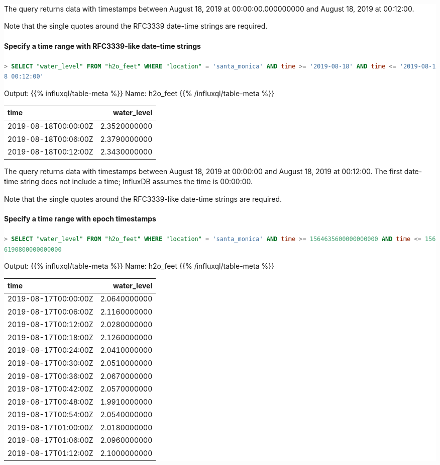 The query returns data with timestamps between August 18, 2019 at 00:00:00.000000000 and
August 18, 2019 at 00:12:00.

Note that the single quotes around the RFC3339 date-time strings are required.

#### Specify a time range with RFC3339-like date-time strings

```sql
> SELECT "water_level" FROM "h2o_feet" WHERE "location" = 'santa_monica' AND time >= '2019-08-18' AND time <= '2019-08-18 00:12:00'
```
Output:
{{% influxql/table-meta %}} 
Name: h2o_feet 
{{% /influxql/table-meta %}} 

| time   |  water_level |
| :------------------ | ------------------:|
| 2019-08-18T00:00:00Z  | 2.3520000000|
| 2019-08-18T00:06:00Z  | 2.3790000000|
| 2019-08-18T00:12:00Z  | 2.3430000000|

The query returns data with timestamps between August 18, 2019 at 00:00:00 and August 18, 2019
at 00:12:00.
The first date-time string does not include a time; InfluxDB assumes the time
is 00:00:00.

Note that the single quotes around the RFC3339-like date-time strings are
required.

#### Specify a time range with epoch timestamps

```sql
> SELECT "water_level" FROM "h2o_feet" WHERE "location" = 'santa_monica' AND time >= 1564635600000000000 AND time <= 1566190800000000000
```
Output:
{{% influxql/table-meta %}} 
Name: h2o_feet 
{{% /influxql/table-meta %}} 

| time   |  water_level |
| :------------------ | ------------------:|
| 2019-08-17T00:00:00Z  | 2.0640000000|
| 2019-08-17T00:06:00Z  | 2.1160000000|
| 2019-08-17T00:12:00Z  | 2.0280000000|
| 2019-08-17T00:18:00Z  | 2.1260000000|
| 2019-08-17T00:24:00Z  | 2.0410000000|
| 2019-08-17T00:30:00Z  | 2.0510000000|
| 2019-08-17T00:36:00Z  | 2.0670000000|
| 2019-08-17T00:42:00Z  | 2.0570000000|
| 2019-08-17T00:48:00Z  | 1.9910000000|
| 2019-08-17T00:54:00Z  | 2.0540000000|
| 2019-08-17T01:00:00Z  | 2.0180000000|
| 2019-08-17T01:06:00Z  | 2.0960000000|
| 2019-08-17T01:12:00Z  | 2.1000000000|
